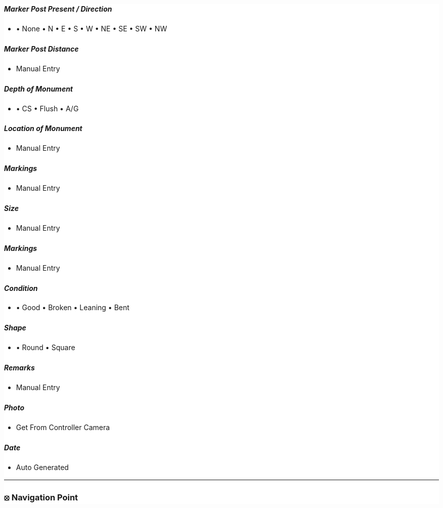 #### <i>Marker Post Present / Direction</i>
* &#8226; None
    &#8226; N
    &#8226; E
    &#8226; S
    &#8226; W
    &#8226; NE
    &#8226; SE
    &#8226; SW
    &#8226; NW

#### <i>Marker Post Distance</i>
* Manual Entry

#### <i>Depth of Monument</i>
* &#8226; CS
    &#8226; Flush
    &#8226; A/G

#### <i>Location of Monument</i>
* Manual Entry

#### <i>Markings</i>
* Manual Entry
#### <i>Size</i>
* Manual Entry
#### <i>Markings</i>
* Manual Entry

#### <i>Condition</i>
* &#8226; Good
    &#8226; Broken
    &#8226; Leaning
    &#8226; Bent

#### <i>Shape</i>
* &#8226; Round
    &#8226; Square

#### <i>Remarks</i>
* Manual Entry

#### <i>Photo</i>
* Get From Controller Camera
#### <i>Date</i>
* Auto Generated
---
### <b>⦻ Navigation Point</b>
